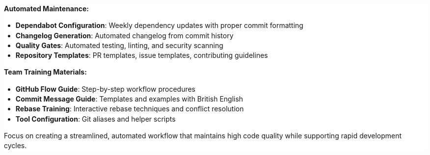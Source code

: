 **Automated Maintenance:**
- **Dependabot Configuration**: Weekly dependency updates with proper commit formatting
- **Changelog Generation**: Automated changelog from commit history
- **Quality Gates**: Automated testing, linting, and security scanning
- **Repository Templates**: PR templates, issue templates, contributing guidelines

**Team Training Materials:**
- **GitHub Flow Guide**: Step-by-step workflow procedures
- **Commit Message Guide**: Templates and examples with British English
- **Rebase Training**: Interactive rebase techniques and conflict resolution
- **Tool Configuration**: Git aliases and helper scripts

Focus on creating a streamlined, automated workflow that maintains high code quality while supporting rapid development cycles.
